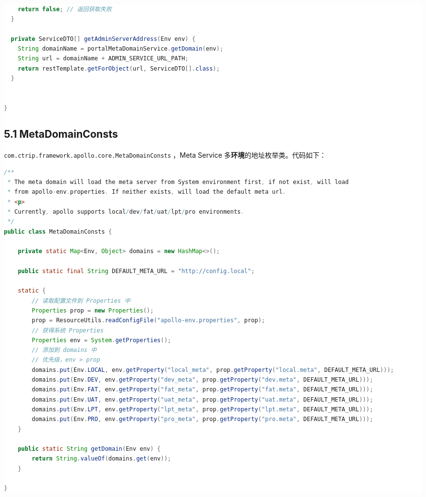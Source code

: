 ```java
    return false; // 返回获取失败
  }

  private ServiceDTO[] getAdminServerAddress(Env env) {
    String domainName = portalMetaDomainService.getDomain(env);
    String url = domainName + ADMIN_SERVICE_URL_PATH;
    return restTemplate.getForObject(url, ServiceDTO[].class);
  }


}
```

## 5.1 MetaDomainConsts

`com.ctrip.framework.apollo.core.MetaDomainConsts` ，Meta Service 多**环境**的地址枚举类。代码如下：

```java
/**
 * The meta domain will load the meta server from System environment first, if not exist, will load
 * from apollo-env.properties. If neither exists, will load the default meta url.
 * <p>
 * Currently, apollo supports local/dev/fat/uat/lpt/pro environments.
 */
public class MetaDomainConsts {

    private static Map<Env, Object> domains = new HashMap<>();

    public static final String DEFAULT_META_URL = "http://config.local";

    static {
        // 读取配置文件到 Properties 中
        Properties prop = new Properties();
        prop = ResourceUtils.readConfigFile("apollo-env.properties", prop);
        // 获得系统 Properties
        Properties env = System.getProperties();
        // 添加到 domains 中
        // 优先级，env > prop
        domains.put(Env.LOCAL, env.getProperty("local_meta", prop.getProperty("local.meta", DEFAULT_META_URL)));
        domains.put(Env.DEV, env.getProperty("dev_meta", prop.getProperty("dev.meta", DEFAULT_META_URL)));
        domains.put(Env.FAT, env.getProperty("fat_meta", prop.getProperty("fat.meta", DEFAULT_META_URL)));
        domains.put(Env.UAT, env.getProperty("uat_meta", prop.getProperty("uat.meta", DEFAULT_META_URL)));
        domains.put(Env.LPT, env.getProperty("lpt_meta", prop.getProperty("lpt.meta", DEFAULT_META_URL)));
        domains.put(Env.PRO, env.getProperty("pro_meta", prop.getProperty("pro.meta", DEFAULT_META_URL)));
    }

    public static String getDomain(Env env) {
        return String.valueOf(domains.get(env));
    }

}
```
